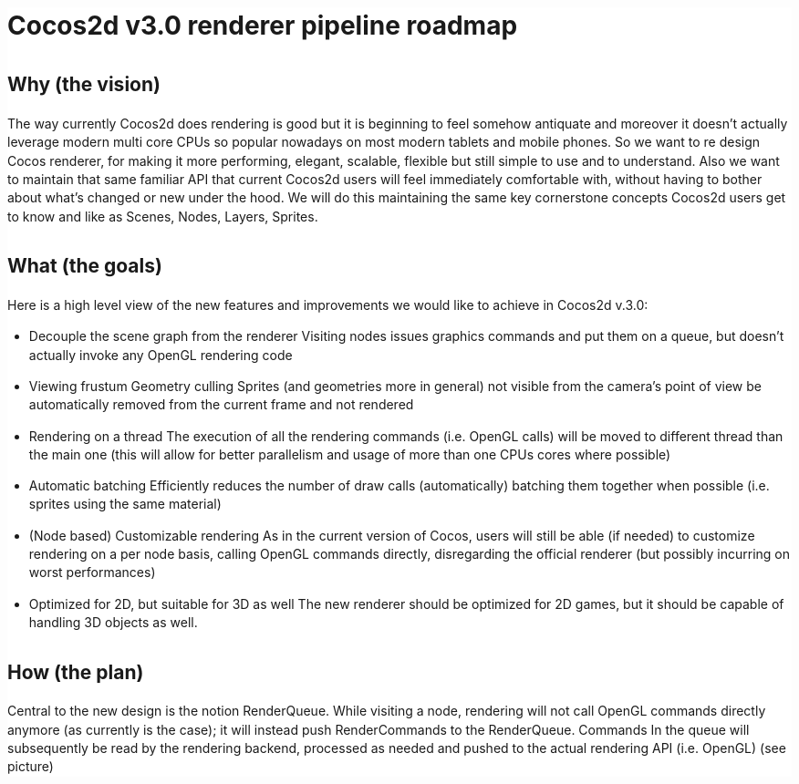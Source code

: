 Cocos2d v3.0 renderer pipeline roadmap
=====================================

## Why (the vision)
The way currently Cocos2d does rendering is good but it is beginning to feel somehow antiquate and moreover it doesn’t actually leverage modern multi core CPUs so popular nowadays on most modern tablets and mobile phones.
So we want to re design Cocos renderer, for making it more performing, elegant, scalable, flexible but still simple to use and to understand. Also we want to maintain that same familiar API that current Cocos2d users will feel immediately comfortable with, without having to bother about what’s changed or new under the hood.
We will do this maintaining the same key cornerstone concepts Cocos2d users get to know and like as Scenes, Nodes, Layers, Sprites.  

## What (the goals)
Here is a high level view of the new features and improvements we would like to achieve in Cocos2d v.3.0:

- Decouple the scene graph from the renderer
Visiting nodes issues graphics commands and put them on a queue, but doesn’t actually invoke any OpenGL rendering code  

- Viewing frustum Geometry culling
Sprites (and geometries more in general) not visible from the camera’s point of view be automatically removed from the current frame and not rendered

- Rendering on a thread
The execution of all the rendering commands (i.e. OpenGL calls) will be moved to different thread than the main one (this will allow for better parallelism and usage of more than one CPUs cores where possible)

- Automatic batching
Efficiently reduces the number of draw calls (automatically) batching them together when possible (i.e. sprites using the same material)

- (Node based) Customizable rendering
As in the current version of Cocos, users will still be able (if needed) to customize rendering on a per node basis, calling OpenGL commands directly, disregarding the official renderer (but possibly incurring on worst performances) 

- Optimized for 2D, but suitable for 3D as well
The new renderer should be optimized for 2D games, but it should be capable of handling 3D objects as well.

## How (the plan)
Central to the new design is the notion RenderQueue. While visiting a node, rendering will not call OpenGL commands directly anymore (as currently is the case); it will instead push RenderCommands to the RenderQueue. Commands In the queue will subsequently be read by the rendering backend, processed as needed and pushed to the actual rendering API (i.e. OpenGL) (see picture)
